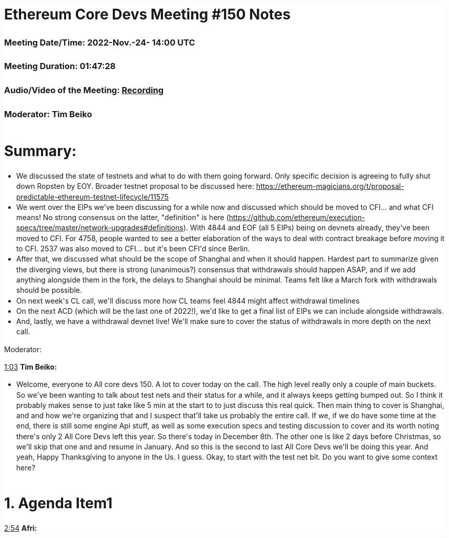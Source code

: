 # Ethereum Core Devs Meeting #150 Notes
### Meeting Date/Time: 2022-Nov.-24- 14:00 UTC
### Meeting Duration: 01:47:28
### Audio/Video of the Meeting: [Recording](https://www.youtube.com/watch?v=HX_Zr_gVeOE)
### Moderator: Tim Beiko



# **Summary:**
- We discussed the state of testnets and what to do with them going forward. Only specific decision is agreeing to fully shut down Ropsten by EOY. Broader testnet proposal to be discussed here: https://ethereum-magicians.org/t/proposal-predictable-ethereum-testnet-lifecycle/11575 
- We went over the EIPs we've been discussing for a while now and discussed which should be moved to CFI... and what CFI means! No strong consensus on the latter, "definition" is here (https://github.com/ethereum/execution-specs/tree/master/network-upgrades#definitions). With 4844 and EOF (all 5 EIPs) being on devnets already, they've been moved to CFI. For 4758, people wanted to see a better elaboration of the ways to deal with contract breakage before moving it to CFI. 2537 was also moved to CFI... but it's been CFI'd since Berlin. 
- After that, we discussed what should be the scope of Shanghai and when it should happen. Hardest part to summarize given the diverging views, but there is strong (unanimous?) consensus that withdrawals should happen ASAP, and if we add anything alongside them in the fork, the delays to Shanghai should be minimal. Teams felt like a March fork with withdrawals should be possible. 
- On next week's CL call, we'll discuss more how CL teams feel 4844 might affect withdrawal timelines 
- On the next ACD (which will be the last one of 2022!), we'd like to get a final list of EIPs we can include alongside withdrawals. 
- And, lastly, we have a withdrawal devnet live! We'll make sure to cover the status of withdrawals in more depth on the next call.


Moderator: 

[1:03](https://youtu.be/HX_Zr_gVeOE?t=84)
**Tim Beiko:**
* Welcome, everyone to All core devs 150. A lot to cover today on the call. The high level really only a couple of main buckets. So we've been wanting to talk about test nets and their status for a while, and it always keeps getting bumped out. So I think it probably makes sense to just take like 5 min at the start to to just discuss this real quick. Then main thing to cover is Shanghai, and and how we're organizing that and I suspect that'll take us probably the entire call. If we, if we do have some time at the end, there is still some engine Api stuff, as well as some execution specs and testing discussion to cover and its worth noting there's only 2 All Core Devs left this year. So there's today in December 8th. The other one is like 2 days before Christmas, so we'll skip that one and and resume in January. And so this is the second to last All Core Devs we'll be doing this year. And yeah, Happy Thanksgiving to anyone in the Us. I guess. Okay, to start with the test net bit.  Do you want to give some context here?

# 1. Agenda Item1 
[2:54](https://youtu.be/HX_Zr_gVeOE?t=174)
**Afri:**